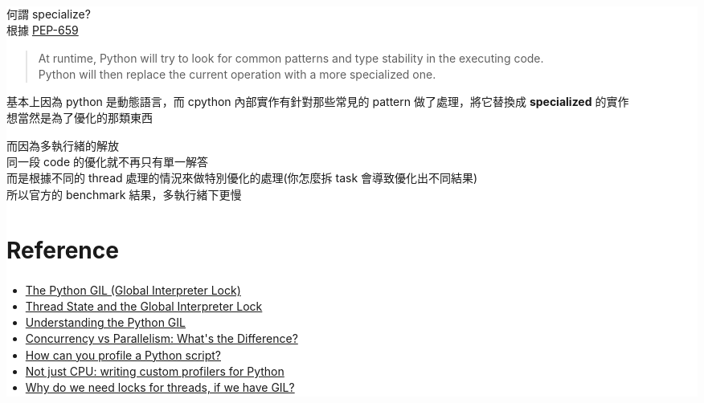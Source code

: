 何謂 specialize?\
根據 [PEP-659](https://peps.python.org/pep-0659/)

> At runtime, Python will try to look for common patterns and type stability in the executing code. \
> Python will then replace the current operation with a more specialized one.

基本上因為 python 是動態語言，而 cpython 內部實作有針對那些常見的 pattern 做了處理，將它替換成 **specialized** 的實作\
想當然是為了優化的那類東西

而因為多執行緒的解放\
同一段 code 的優化就不再只有單一解答\
而是根據不同的 thread 處理的情況來做特別優化的處理(你怎麼拆 task 會導致優化出不同結果)\
所以官方的 benchmark 結果，多執行緒下更慢

# Reference

- [The Python GIL (Global Interpreter Lock)](https://python.land/python-concurrency/the-python-gil)
- [Thread State and the Global Interpreter Lock](https://docs.python.org/3/c-api/init.html#thread-state-and-the-global-interpreter-lock)
- [Understanding the Python GIL](https://speakerdeck.com/dabeaz/understanding-the-python-gil)
- [Concurrency vs Parallelism: What's the Difference?](https://www.loginradius.com/blog/async/concurrency-vs-parallelism/)
- [How can you profile a Python script?](https://stackoverflow.com/a/1922945)
- [Not just CPU: writing custom profilers for Python](https://pythonspeed.com/articles/custom-python-profiler/)
- [Why do we need locks for threads, if we have GIL?](https://stackoverflow.com/questions/40072873/why-do-we-need-locks-for-threads-if-we-have-gil)
